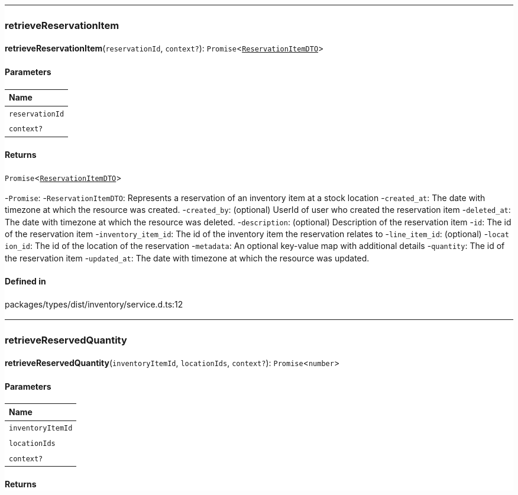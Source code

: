 ___

### retrieveReservationItem

**retrieveReservationItem**(`reservationId`, `context?`): `Promise`<[`ReservationItemDTO`](../index.md#reservationitemdto)\>

#### Parameters

| Name |
| :------ |
| `reservationId` | `string` |
| `context?` | [`SharedContext`](../index.md#sharedcontext) |

#### Returns

`Promise`<[`ReservationItemDTO`](../index.md#reservationitemdto)\>

-`Promise`: 
	-`ReservationItemDTO`: Represents a reservation of an inventory item at a stock location
		-`created_at`: The date with timezone at which the resource was created.
		-`created_by`: (optional) UserId of user who created the reservation item
		-`deleted_at`: The date with timezone at which the resource was deleted.
		-`description`: (optional) Description of the reservation item
		-`id`: The id of the reservation item
		-`inventory_item_id`: The id of the inventory item the reservation relates to
		-`line_item_id`: (optional) 
		-`location_id`: The id of the location of the reservation
		-`metadata`: An optional key-value map with additional details
		-`quantity`: The id of the reservation item
		-`updated_at`: The date with timezone at which the resource was updated.

#### Defined in

packages/types/dist/inventory/service.d.ts:12

___

### retrieveReservedQuantity

**retrieveReservedQuantity**(`inventoryItemId`, `locationIds`, `context?`): `Promise`<`number`\>

#### Parameters

| Name |
| :------ |
| `inventoryItemId` | `string` |
| `locationIds` | `string`[] |
| `context?` | [`SharedContext`](../index.md#sharedcontext) |

#### Returns

